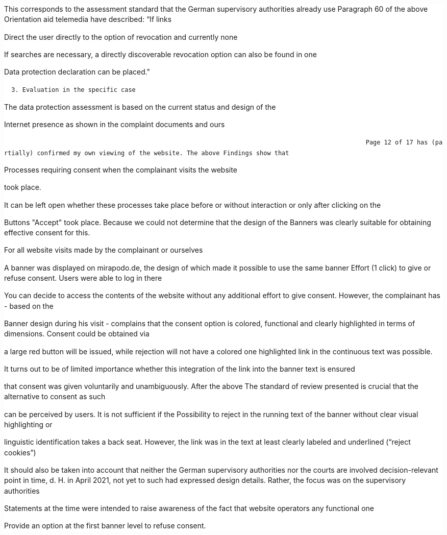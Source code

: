 This corresponds to the assessment standard that the German supervisory authorities already use
Paragraph 60 of the above Orientation aid telemedia have described: “If links

Direct the user directly to the option of revocation and currently none

If searches are necessary, a directly discoverable revocation option can also be found in one

Data protection declaration can be placed."

      3. Evaluation in the specific case

The data protection assessment is based on the current status and design of the

Internet presence as shown in the complaint documents and ours

                                                                                                       Page 12 of 17 has (partially) confirmed my own viewing of the website. The above Findings show that
Processes requiring consent when the complainant visits the website

took place.

It can be left open whether these processes take place before or without interaction or only after clicking on the

Buttons "Accept" took place. Because we could not determine that the design of the
Banners was clearly suitable for obtaining effective consent for this.

 For all website visits made by the complainant or ourselves

A banner was displayed on mirapodo.de, the design of which made it possible to use the same banner
Effort (1 click) to give or refuse consent. Users were able to log in there

You can decide to access the contents of the website without any additional effort
to give consent. However, the complainant has - based on the

Banner design during his visit - complains that the consent option is colored,
functional and clearly highlighted in terms of dimensions. Consent could be obtained via

a large red button will be issued, while rejection will not have a colored one
highlighted link in the continuous text was possible.

It turns out to be of limited importance whether this integration of the link into the banner text is ensured

that consent was given voluntarily and unambiguously. After the above
The standard of review presented is crucial that the alternative to consent as such

can be perceived by users. It is not sufficient if the
Possibility to reject in the running text of the banner without clear visual highlighting or

linguistic identification takes a back seat. However, the link was in the text
at least clearly labeled and underlined (“reject cookies”)

It should also be taken into account that neither the German supervisory authorities nor the courts are involved
decision-relevant point in time, d. H. in April 2021, not yet to such
had expressed design details. Rather, the focus was on the supervisory authorities

Statements at the time were intended to raise awareness of the fact that website operators
any functional one

Provide an option at the first banner level to refuse consent.
